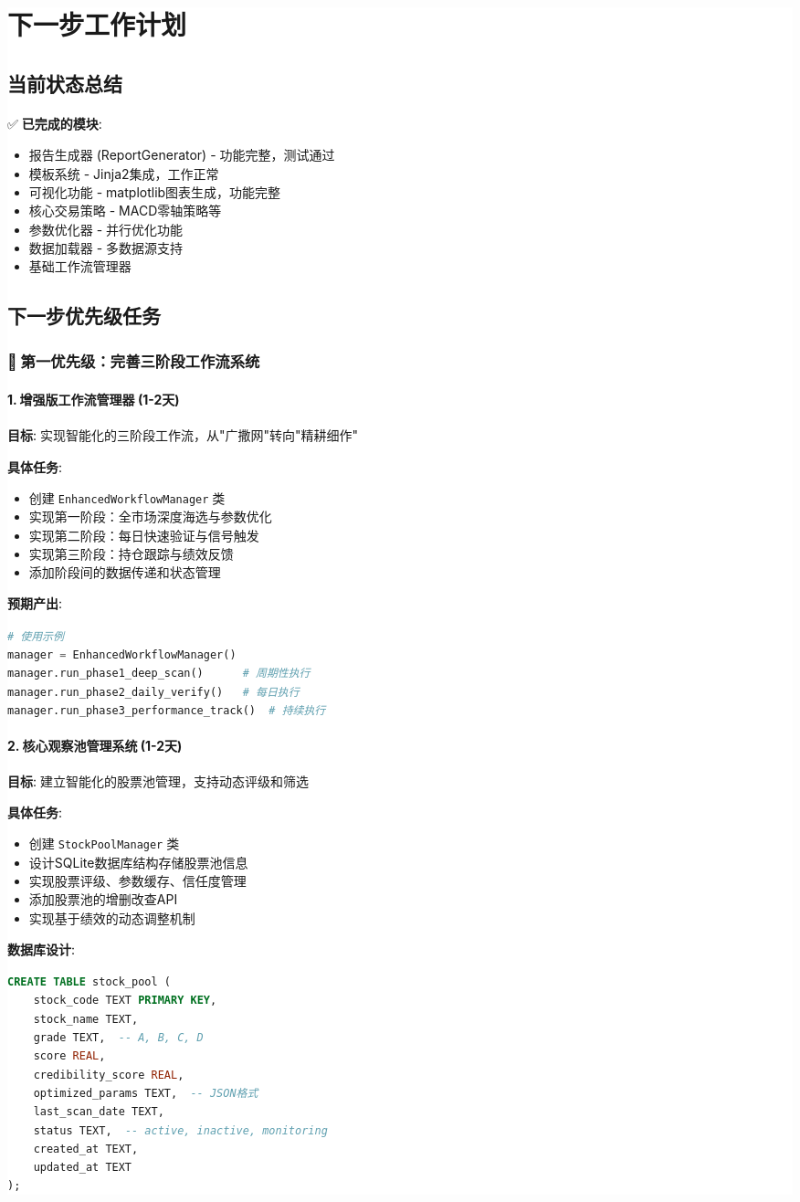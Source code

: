 # 下一步工作计划

## 当前状态总结

✅ **已完成的模块**:
- 报告生成器 (ReportGenerator) - 功能完整，测试通过
- 模板系统 - Jinja2集成，工作正常
- 可视化功能 - matplotlib图表生成，功能完整
- 核心交易策略 - MACD零轴策略等
- 参数优化器 - 并行优化功能
- 数据加载器 - 多数据源支持
- 基础工作流管理器

## 下一步优先级任务

### 🎯 第一优先级：完善三阶段工作流系统

#### 1. 增强版工作流管理器 (1-2天)

**目标**: 实现智能化的三阶段工作流，从"广撒网"转向"精耕细作"

**具体任务**:
- 创建 `EnhancedWorkflowManager` 类
- 实现第一阶段：全市场深度海选与参数优化
- 实现第二阶段：每日快速验证与信号触发  
- 实现第三阶段：持仓跟踪与绩效反馈
- 添加阶段间的数据传递和状态管理

**预期产出**:
```python
# 使用示例
manager = EnhancedWorkflowManager()
manager.run_phase1_deep_scan()      # 周期性执行
manager.run_phase2_daily_verify()   # 每日执行
manager.run_phase3_performance_track()  # 持续执行
```

#### 2. 核心观察池管理系统 (1-2天)

**目标**: 建立智能化的股票池管理，支持动态评级和筛选

**具体任务**:
- 创建 `StockPoolManager` 类
- 设计SQLite数据库结构存储股票池信息
- 实现股票评级、参数缓存、信任度管理
- 添加股票池的增删改查API
- 实现基于绩效的动态调整机制

**数据库设计**:
```sql
CREATE TABLE stock_pool (
    stock_code TEXT PRIMARY KEY,
    stock_name TEXT,
    grade TEXT,  -- A, B, C, D
    score REAL,
    credibility_score REAL,
    optimized_params TEXT,  -- JSON格式
    last_scan_date TEXT,
    status TEXT,  -- active, inactive, monitoring
    created_at TEXT,
    updated_at TEXT
);
```
